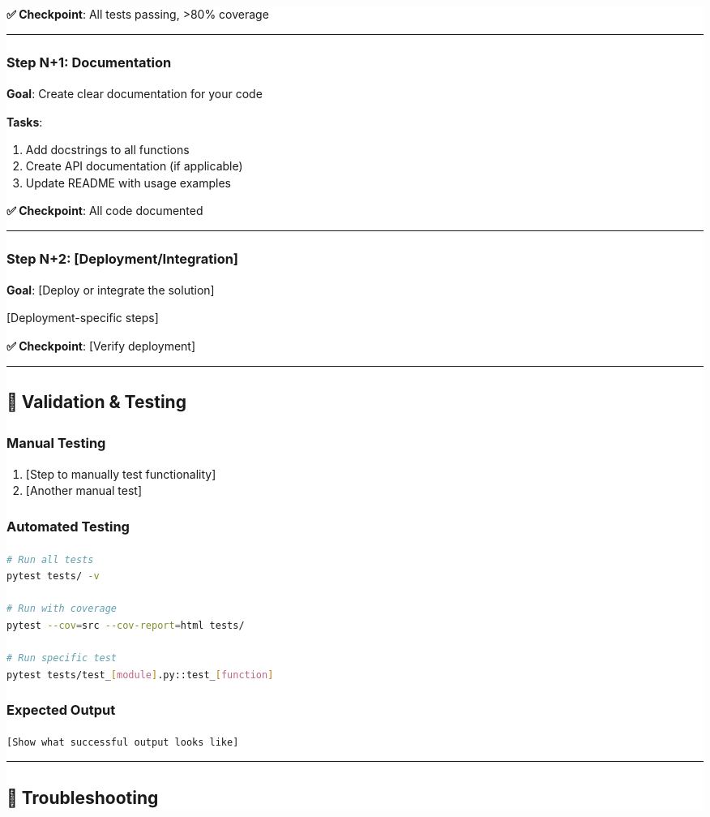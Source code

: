 **✅ Checkpoint**: All tests passing, >80% coverage

---

### Step N+1: Documentation

**Goal**: Create clear documentation for your code

**Tasks**:
1. Add docstrings to all functions
2. Create API documentation (if applicable)
3. Update README with usage examples

**✅ Checkpoint**: All code documented

---

### Step N+2: [Deployment/Integration]

**Goal**: [Deploy or integrate the solution]

[Deployment-specific steps]

**✅ Checkpoint**: [Verify deployment]

---

## 🧪 Validation & Testing

### Manual Testing
1. [Step to manually test functionality]
2. [Another manual test]

### Automated Testing
```bash
# Run all tests
pytest tests/ -v

# Run with coverage
pytest --cov=src --cov-report=html tests/

# Run specific test
pytest tests/test_[module].py::test_[function]
```

### Expected Output
```
[Show what successful output looks like]
```

---

## 🐛 Troubleshooting
